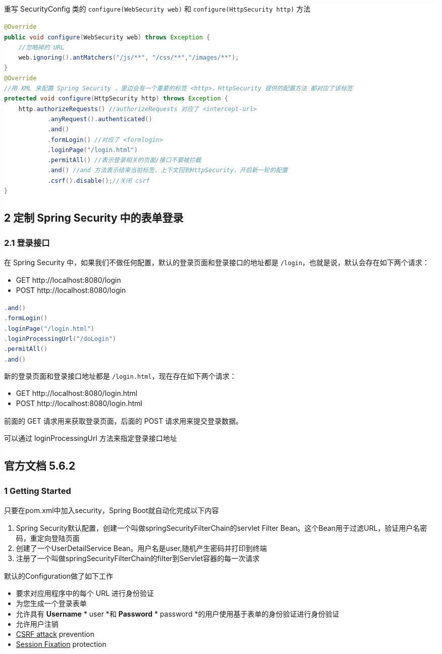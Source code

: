 重写 SecurityConfig 类的 `configure(WebSecurity web)` 和 `configure(HttpSecurity http)` 方法

```java
@Override
public void configure(WebSecurity web) throws Exception {
    //忽略掉的 URL
    web.ignoring().antMatchers("/js/**", "/css/**","/images/**");
}
@Override
//用 XML 来配置 Spring Security ，里边会有一个重要的标签 <http>，HttpSecurity 提供的配置方法 都对应了该标签
protected void configure(HttpSecurity http) throws Exception {
    http.authorizeRequests() //authorizeRequests 对应了 <intercept-url>
            .anyRequest().authenticated()
            .and()
            .formLogin() //对应了 <formlogin>
            .loginPage("/login.html")
            .permitAll() //表示登录相关的页面/接口不要被拦截
            .and() //and 方法表示结束当前标签，上下文回到HttpSecurity，开启新一轮的配置
            .csrf().disable();//关闭 csrf 
}
```

## 2 定制 Spring Security 中的表单登录

### 2.1 登录接口

在 Spring Security 中，如果我们不做任何配置，默认的登录页面和登录接口的地址都是 `/login`，也就是说，默认会存在如下两个请求：

- GET http://localhost:8080/login
- POST http://localhost:8080/login

```java
.and()
.formLogin()
.loginPage("/login.html")
.loginProcessingUrl("/doLogin")
.permitAll()
.and()
```

新的登录页面和登录接口地址都是 `/login.html`，现在存在如下两个请求：

- GET http://localhost:8080/login.html
- POST http://localhost:8080/login.html

前面的 GET 请求用来获取登录页面，后面的 POST 请求用来提交登录数据。

可以通过 loginProcessingUrl 方法来指定登录接口地址

## 官方文档 5.6.2

### 1 Getting Started

只要在pom.xml中加入security，Spring Boot就自动化完成以下内容

1. Spring Security默认配置，创建一个叫做springSecurityFilterChain的servlet Filter Bean。这个Bean用于过滤URL，验证用户名密码，重定向登陆页面
2. 创建了一个UserDetailService Bean。用户名是user,随机产生密码并打印到终端
3. 注册了一个叫做springSecurityFilterChain的filter到Servlet容器的每一次请求

默认的Configuration做了如下工作

- 要求对应用程序中的每个 URL 进行身份验证
- 为您生成一个登录表单
- 允许具有 **Username** * user *和 **Password** * password *的用户使用基于表单的身份验证进行身份验证
- 允许用户注销
- [CSRF attack](https://en.wikipedia.org/wiki/Cross-site_request_forgery) prevention
- [Session Fixation](https://en.wikipedia.org/wiki/Session_fixation) protection